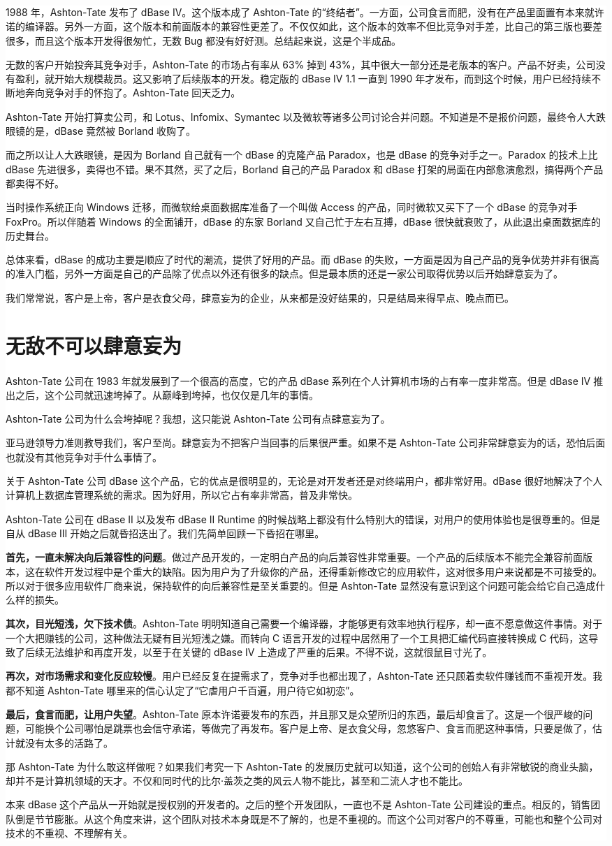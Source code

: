 1988 年，Ashton-Tate 发布了 dBase IV。这个版本成了 Ashton-Tate 的“终结者”。一方面，公司食言而肥，没有在产品里面置有本来就许诺的编译器。另外一方面，这个版本和前面版本的兼容性更差了。不仅仅如此，这个版本的效率不但比竞争对手差，比自己的第三版也要差很多，而且这个版本开发得很匆忙，无数 Bug 都没有好好测。总结起来说，这是个半成品。

无数的客户开始投奔其竞争对手，Ashton-Tate 的市场占有率从 63% 掉到 43%，其中很大一部分还是老版本的客户。产品不好卖，公司没有盈利，就开始大规模裁员。这又影响了后续版本的开发。稳定版的 dBase IV 1.1 一直到 1990 年才发布，而到这个时候，用户已经持续不断地奔向竞争对手的怀抱了。Ashton-Tate 回天乏力。

Ashton-Tate 开始打算卖公司，和 Lotus、Infomix、Symantec 以及微软等诸多公司讨论合并问题。不知道是不是报价问题，最终令人大跌眼镜的是，dBase 竟然被 Borland 收购了。

而之所以让人大跌眼镜，是因为 Borland 自己就有一个 dBase 的克隆产品 Paradox，也是 dBase 的竞争对手之一。Paradox 的技术上比 dBase 先进很多，卖得也不错。果不其然，买了之后，Borland 自己的产品 Paradox 和 dBase 打架的局面在内部愈演愈烈，搞得两个产品都卖得不好。

当时操作系统正向 Windows 迁移，而微软给桌面数据库准备了一个叫做 Access 的产品，同时微软又买下了一个 dBase 的竞争对手 FoxPro。所以伴随着 Windows 的全面铺开，dBase 的东家 Borland 又自己忙于左右互搏，dBase 很快就衰败了，从此退出桌面数据库的历史舞台。

总体来看，dBase 的成功主要是顺应了时代的潮流，提供了好用的产品。而 dBase 的失败，一方面是因为自己产品的竞争优势并非有很高的准入门槛，另外一方面是自己的产品除了优点以外还有很多的缺点。但是最本质的还是一家公司取得优势以后开始肆意妄为了。

我们常常说，客户是上帝，客户是衣食父母，肆意妄为的企业，从来都是没好结果的，只是结局来得早点、晚点而已。













# 无敌不可以肆意妄为

Ashton-Tate 公司在 1983 年就发展到了一个很高的高度，它的产品 dBase 系列在个人计算机市场的占有率一度非常高。但是 dBase IV 推出之后，这个公司就迅速垮掉了。从巅峰到垮掉，也仅仅是几年的事情。

Ashton-Tate 公司为什么会垮掉呢？我想，这只能说 Ashton-Tate 公司有点肆意妄为了。

亚马逊领导力准则教导我们，客户至尚。肆意妄为不把客户当回事的后果很严重。如果不是 Ashton-Tate 公司非常肆意妄为的话，恐怕后面也就没有其他竞争对手什么事情了。

关于 Ashton-Tate 公司 dBase 这个产品，它的优点是很明显的，无论是对开发者还是对终端用户，都非常好用。dBase 很好地解决了个人计算机上数据库管理系统的需求。因为好用，所以它占有率非常高，普及非常快。

Ashton-Tate 公司在 dBase II 以及发布 dBase II Runtime 的时候战略上都没有什么特别大的错误，对用户的使用体验也是很尊重的。但是自从 dBase III 开始之后就昏招迭出了。我们先简单回顾一下昏招在哪里。

**首先，一直未解决向后兼容性的问题**。做过产品开发的，一定明白产品的向后兼容性非常重要。一个产品的后续版本不能完全兼容前面版本，这在软件开发过程中是个重大的缺陷。因为用户为了升级你的产品，还得重新修改它的应用软件，这对很多用户来说都是不可接受的。所以对于很多应用软件厂商来说，保持软件的向后兼容性是至关重要的。但是 Ashton-Tate 显然没有意识到这个问题可能会给它自己造成什么样的损失。

**其次，目光短浅，欠下技术债**。Ashton-Tate 明明知道自己需要一个编译器，才能够更有效率地执行程序，却一直不愿意做这件事情。对于一个大把赚钱的公司，这种做法无疑有目光短浅之嫌。而转向 C 语言开发的过程中居然用了一个工具把汇编代码直接转换成 C 代码，这导致了后续无法维护和再度开发，以至于在关键的 dBase IV 上造成了严重的后果。不得不说，这就很鼠目寸光了。

**再次，对市场需求和变化反应较慢**。用户已经反复在提需求了，竞争对手也都出现了，Ashton-Tate 还只顾着卖软件赚钱而不重视开发。我都不知道 Ashton-Tate 哪里来的信心认定了“它虐用户千百遍，用户待它如初恋”。

**最后，食言而肥，让用户失望**。Ashton-Tate 原本许诺要发布的东西，并且那又是众望所归的东西，最后却食言了。这是一个很严峻的问题，可能换个公司哪怕是跳票也会信守承诺，等做完了再发布。客户是上帝、是衣食父母，忽悠客户、食言而肥这种事情，只要是做了，估计就没有太多的活路了。

那 Ashton-Tate 为什么敢这样做呢？如果我们考究一下 Ashton-Tate 的发展历史就可以知道，这个公司的创始人有非常敏锐的商业头脑，却并不是计算机领域的天才。不仅和同时代的比尔·盖茨之类的风云人物不能比，甚至和二流人才也不能比。

本来 dBase 这个产品从一开始就是授权别的开发者的。之后的整个开发团队，一直也不是 Ashton-Tate 公司建设的重点。相反的，销售团队倒是节节膨胀。从这个角度来讲，这个团队对技术本身既是不了解的，也是不重视的。而这个公司对客户的不尊重，可能也和整个公司对技术的不重视、不理解有关。
